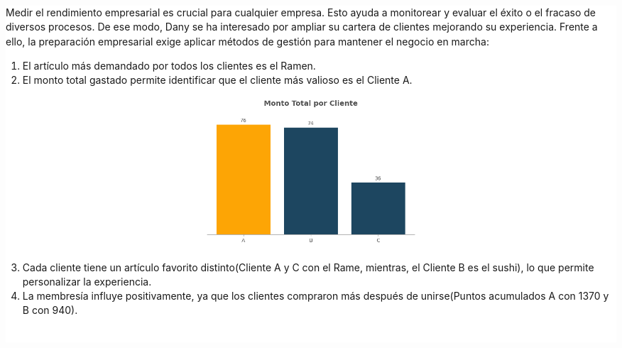 Medir el rendimiento empresarial es crucial para cualquier empresa. Esto ayuda a monitorear y evaluar el éxito o el fracaso de diversos procesos. De ese modo, Dany se ha interesado por ampliar su cartera de clientes mejorando su experiencia. Frente a ello, la preparación empresarial exige aplicar métodos de gestión para mantener el negocio en marcha: 

1. El artículo más demandado por todos los clientes es el Ramen.
2. El monto total gastado permite identificar que el cliente más valioso es el Cliente A.
<p align="center">
  <kbd> <img width="300" alt="eer" src="https://github.com/litahu/Challenge-SQL-de-8-semanas/blob/main/01_DannysDinner/asset/querydinner_5.PNG"></kbd> <br>
</p>

3. Cada cliente tiene un artículo favorito distinto(Cliente A y C con el Rame, mientras, el Cliente B es el sushi), lo que permite personalizar la experiencia.
4. La membresía influye positivamente, ya que los clientes compraron más después de unirse(Puntos acumulados A con  1370 y B con 940).

<br>


